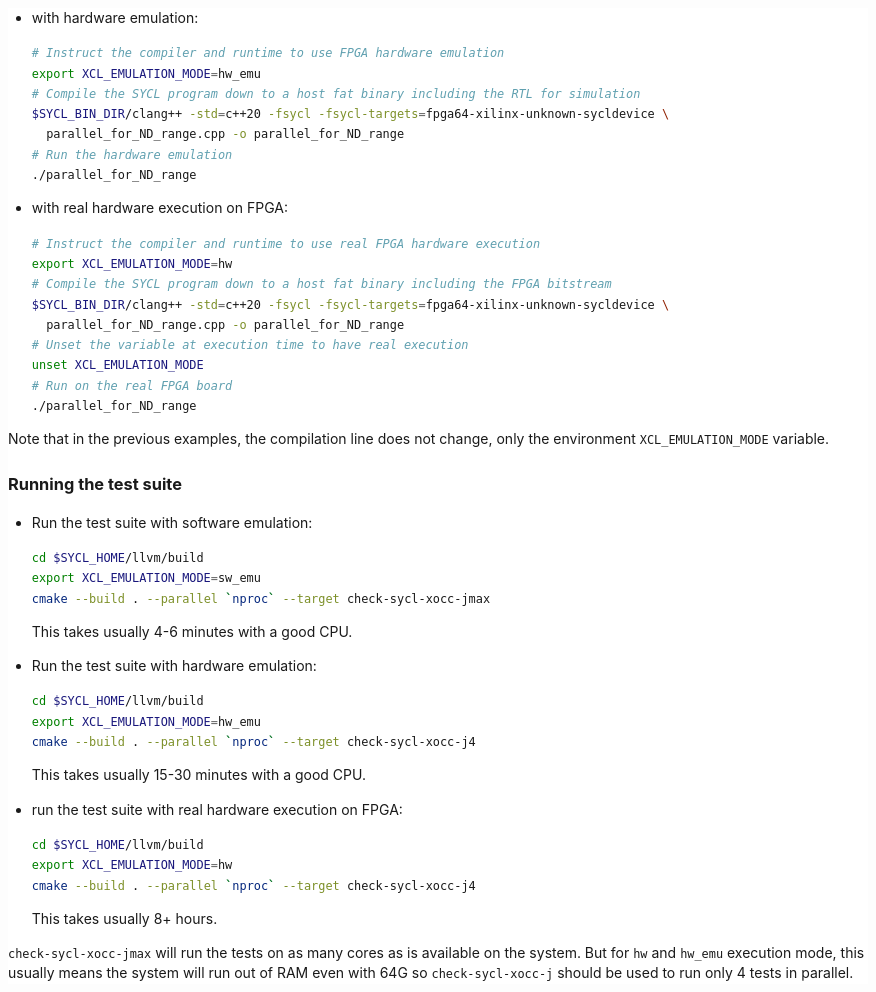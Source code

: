 - with hardware emulation:
  ```bash
  # Instruct the compiler and runtime to use FPGA hardware emulation
  export XCL_EMULATION_MODE=hw_emu
  # Compile the SYCL program down to a host fat binary including the RTL for simulation
  $SYCL_BIN_DIR/clang++ -std=c++20 -fsycl -fsycl-targets=fpga64-xilinx-unknown-sycldevice \
    parallel_for_ND_range.cpp -o parallel_for_ND_range
  # Run the hardware emulation
  ./parallel_for_ND_range
  ```

- with real hardware execution on FPGA:
  ```bash
  # Instruct the compiler and runtime to use real FPGA hardware execution
  export XCL_EMULATION_MODE=hw
  # Compile the SYCL program down to a host fat binary including the FPGA bitstream
  $SYCL_BIN_DIR/clang++ -std=c++20 -fsycl -fsycl-targets=fpga64-xilinx-unknown-sycldevice \
    parallel_for_ND_range.cpp -o parallel_for_ND_range
  # Unset the variable at execution time to have real execution
  unset XCL_EMULATION_MODE
  # Run on the real FPGA board
  ./parallel_for_ND_range
  ```

Note that in the previous examples, the compilation line does not
change, only the environment ``XCL_EMULATION_MODE`` variable.


### Running the test suite

- Run the test suite with software emulation:
  ```bash
  cd $SYCL_HOME/llvm/build
  export XCL_EMULATION_MODE=sw_emu
  cmake --build . --parallel `nproc` --target check-sycl-xocc-jmax
  ```
  This takes usually 4-6 minutes with a good CPU.

- Run the test suite with hardware emulation:
  ```bash
  cd $SYCL_HOME/llvm/build
  export XCL_EMULATION_MODE=hw_emu
  cmake --build . --parallel `nproc` --target check-sycl-xocc-j4
  ```
  This takes usually 15-30 minutes with a good CPU.

- run the test suite with real hardware execution on FPGA:
  ```bash
  cd $SYCL_HOME/llvm/build
  export XCL_EMULATION_MODE=hw
  cmake --build . --parallel `nproc` --target check-sycl-xocc-j4
  ```
  This takes usually 8+ hours.

`check-sycl-xocc-jmax` will run the tests on as many cores as is
available on the system. But for `hw` and `hw_emu` execution mode,
this usually means the system will run out of RAM even with 64G so
`check-sycl-xocc-j` should be used to run only 4 tests in
parallel.
